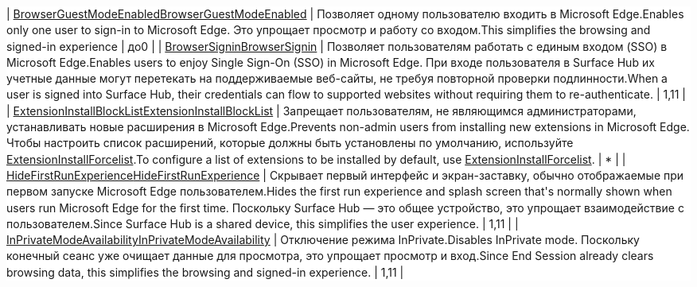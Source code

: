 | [<span data-ttu-id="26934-173">BrowserGuestModeEnabled</span><span class="sxs-lookup"><span data-stu-id="26934-173">BrowserGuestModeEnabled</span></span>](https://docs.microsoft.com/deployedge/microsoft-edge-policies#browserguestmodeenabled)       | <span data-ttu-id="26934-174">Позволяет одному пользователю входить в Microsoft Edge.</span><span class="sxs-lookup"><span data-stu-id="26934-174">Enables only one user to sign-in to Microsoft Edge.</span></span> <span data-ttu-id="26934-175">Это упрощает просмотр и работу со входом.</span><span class="sxs-lookup"><span data-stu-id="26934-175">This simplifies the browsing and signed-in experience</span></span>                                                                                                                                                                | <span data-ttu-id="26934-176">до</span><span class="sxs-lookup"><span data-stu-id="26934-176">0</span></span>                 |
| [<span data-ttu-id="26934-177">BrowserSignin</span><span class="sxs-lookup"><span data-stu-id="26934-177">BrowserSignin</span></span>](https://docs.microsoft.com/deployedge/microsoft-edge-policies#browsersignin)                           | <span data-ttu-id="26934-178">Позволяет пользователям работать с единым входом (SSO) в Microsoft Edge.</span><span class="sxs-lookup"><span data-stu-id="26934-178">Enables users to enjoy Single Sign-On (SSO) in Microsoft Edge.</span></span> <span data-ttu-id="26934-179">При входе пользователя в Surface Hub их учетные данные могут перетекать на поддерживаемые веб-сайты, не требуя повторной проверки подлинности.</span><span class="sxs-lookup"><span data-stu-id="26934-179">When a user is signed into Surface Hub, their credentials can flow to supported websites without requiring them to re-authenticate.</span></span>  | <span data-ttu-id="26934-180">1,1</span><span class="sxs-lookup"><span data-stu-id="26934-180">1</span></span>                 |
| [<span data-ttu-id="26934-181">ExtensionInstallBlockList</span><span class="sxs-lookup"><span data-stu-id="26934-181">ExtensionInstallBlockList</span></span>](https://docs.microsoft.com/deployedge/microsoft-edge-policies#extensioninstallblocklist)   | <span data-ttu-id="26934-182">Запрещает пользователям, не являющимся администраторами, устанавливать новые расширения в Microsoft Edge.</span><span class="sxs-lookup"><span data-stu-id="26934-182">Prevents non-admin users from installing new extensions in Microsoft Edge.</span></span> <span data-ttu-id="26934-183">Чтобы настроить список расширений, которые должны быть установлены по умолчанию, используйте [ExtensionInstallForcelist](https://docs.microsoft.com/deployedge/microsoft-edge-policies#extensioninstallforcelist).</span><span class="sxs-lookup"><span data-stu-id="26934-183">To configure a list of extensions to be installed by default, use [ExtensionInstallForcelist](https://docs.microsoft.com/deployedge/microsoft-edge-policies#extensioninstallforcelist).</span></span> | *                 |
| [<span data-ttu-id="26934-184">HideFirstRunExperience</span><span class="sxs-lookup"><span data-stu-id="26934-184">HideFirstRunExperience</span></span>](https://docs.microsoft.com/deployedge/microsoft-edge-policies#hidefirstrunexperience)         | <span data-ttu-id="26934-185">Скрывает первый интерфейс и экран-заставку, обычно отображаемые при первом запуске Microsoft Edge пользователем.</span><span class="sxs-lookup"><span data-stu-id="26934-185">Hides the first run experience and splash screen that's normally shown when users run Microsoft Edge for the first time.</span></span> <span data-ttu-id="26934-186">Поскольку Surface Hub — это общее устройство, это упрощает взаимодействие с пользователем.</span><span class="sxs-lookup"><span data-stu-id="26934-186">Since Surface Hub is a shared device, this simplifies the user experience.</span></span>                                                                      | <span data-ttu-id="26934-187">1,1</span><span class="sxs-lookup"><span data-stu-id="26934-187">1</span></span>                 |
| [<span data-ttu-id="26934-188">InPrivateModeAvailability</span><span class="sxs-lookup"><span data-stu-id="26934-188">InPrivateModeAvailability</span></span>](https://docs.microsoft.com/deployedge/microsoft-edge-policies#inprivatemodeavailability)   | <span data-ttu-id="26934-189">Отключение режима InPrivate.</span><span class="sxs-lookup"><span data-stu-id="26934-189">Disables InPrivate mode.</span></span> <span data-ttu-id="26934-190">Поскольку конечный сеанс уже очищает данные для просмотра, это упрощает просмотр и вход.</span><span class="sxs-lookup"><span data-stu-id="26934-190">Since End Session already clears browsing data, this simplifies the browsing and signed-in experience.</span></span>                                                                                                                                          | <span data-ttu-id="26934-191">1,1</span><span class="sxs-lookup"><span data-stu-id="26934-191">1</span></span>                 |